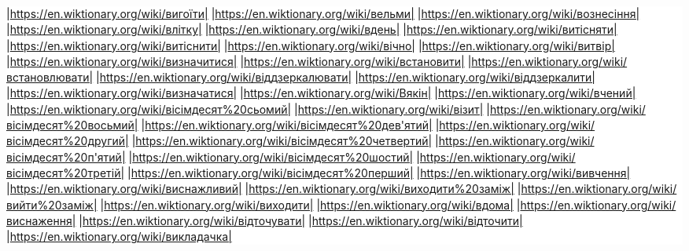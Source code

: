 |https://en.wiktionary.org/wiki/вигоїти|
|https://en.wiktionary.org/wiki/вельми|
|https://en.wiktionary.org/wiki/вознесіння|
|https://en.wiktionary.org/wiki/влітку|
|https://en.wiktionary.org/wiki/вдень|
|https://en.wiktionary.org/wiki/витісняти|
|https://en.wiktionary.org/wiki/витіснити|
|https://en.wiktionary.org/wiki/вічно|
|https://en.wiktionary.org/wiki/витвір|
|https://en.wiktionary.org/wiki/визначитися|
|https://en.wiktionary.org/wiki/встановити|
|https://en.wiktionary.org/wiki/встановлювати|
|https://en.wiktionary.org/wiki/віддзеркалювати|
|https://en.wiktionary.org/wiki/віддзеркалити|
|https://en.wiktionary.org/wiki/визначатися|
|https://en.wiktionary.org/wiki/Вякін|
|https://en.wiktionary.org/wiki/вчений|
|https://en.wiktionary.org/wiki/вісімдесят%20сьомий|
|https://en.wiktionary.org/wiki/візит|
|https://en.wiktionary.org/wiki/вісімдесят%20восьмий|
|https://en.wiktionary.org/wiki/вісімдесят%20дев'ятий|
|https://en.wiktionary.org/wiki/вісімдесят%20другий|
|https://en.wiktionary.org/wiki/вісімдесят%20четвертий|
|https://en.wiktionary.org/wiki/вісімдесят%20п'ятий|
|https://en.wiktionary.org/wiki/вісімдесят%20шостий|
|https://en.wiktionary.org/wiki/вісімдесят%20третій|
|https://en.wiktionary.org/wiki/вісімдесят%20перший|
|https://en.wiktionary.org/wiki/вивчення|
|https://en.wiktionary.org/wiki/виснажливий|
|https://en.wiktionary.org/wiki/виходити%20заміж|
|https://en.wiktionary.org/wiki/вийти%20заміж|
|https://en.wiktionary.org/wiki/виходити|
|https://en.wiktionary.org/wiki/вдома|
|https://en.wiktionary.org/wiki/виснаження|
|https://en.wiktionary.org/wiki/відточувати|
|https://en.wiktionary.org/wiki/відточити|
|https://en.wiktionary.org/wiki/викладачка|
